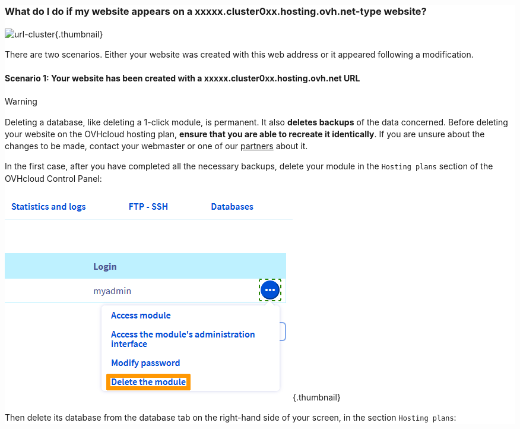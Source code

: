 ### What do I do if my website appears on a xxxxx.cluster0xx.hosting.ovh.net-type website?

![url-cluster](images/url-cluster.png){.thumbnail}

There are two scenarios. Either your website was created with this web address or it appeared following a modification.

#### Scenario 1: Your website has been created with a xxxxx.cluster0xx.hosting.ovh.net URL

> [!warning]
>
> Deleting a database, like deleting a 1-click module, is permanent. It also **deletes backups** of the data concerned. Before deleting your website on the OVHcloud hosting plan, **ensure that you are able to recreate it identically**. If you are unsure about the changes to be made, contact your webmaster or one of our [partners](https://partner.ovhcloud.com/en-au/directory/) about it.
>

In the first case, after you have completed all the necessary backups, delete your module in the `Hosting plans` section of the OVHcloud Control Panel:

![delete-a-module](images/delete-a-module.png){.thumbnail}

Then delete its database from the database tab on the right-hand side of your screen, in the section `Hosting plans`:
